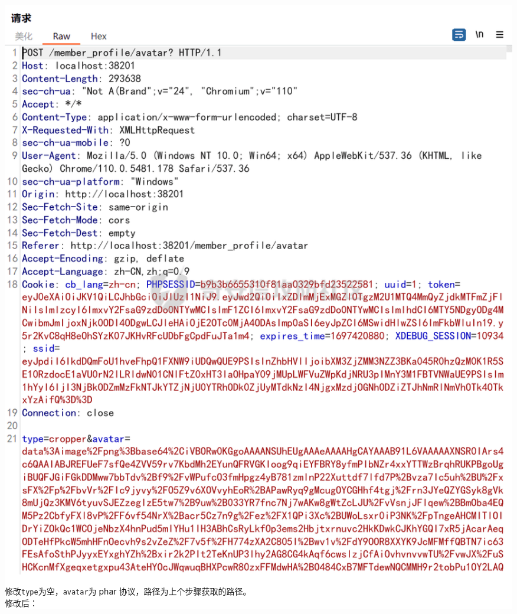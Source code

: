 ![document_image_rId22.png](assets/1704861626-aebeb7afba021234b36f088695b4236a.png)

修改`type`为空，`avatar`为 phar 协议，路径为上个步骤获取的路径。  
修改后：
